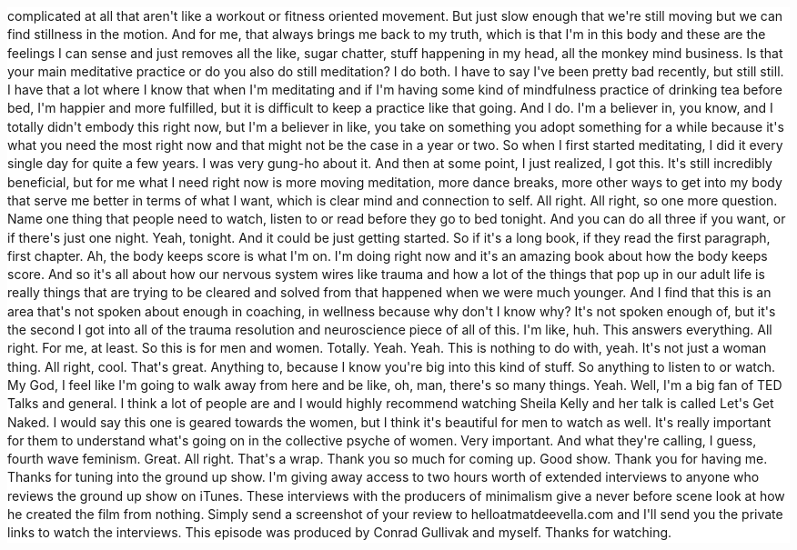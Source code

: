 complicated at all that aren't like a workout or fitness oriented movement. But just slow enough that we're still moving but we can find stillness in the motion. And for me, that always brings me back to my truth, which is that I'm in this body and these are the feelings I can sense and just removes all the like, sugar chatter, stuff happening in my head, all the monkey mind business. Is that your main meditative practice or do you also do still meditation? I do both. I have to say I've been pretty bad recently, but still still. I have that a lot where I know that when I'm meditating and if I'm having some kind of mindfulness practice of drinking tea before bed, I'm happier and more fulfilled, but it is difficult to keep a practice like that going. And I do. I'm a believer in, you know, and I totally didn't embody this right now, but I'm a believer in like, you take on something you adopt something for a while because it's what you need the most right now and that might not be the case in a year or two. So when I first started meditating, I did it every single day for quite a few years. I was very gung-ho about it. And then at some point, I just realized, I got this. It's still incredibly beneficial, but for me what I need right now is more moving meditation, more dance breaks, more other ways to get into my body that serve me better in terms of what I want, which is clear mind and connection to self. All right. All right, so one more question. Name one thing that people need to watch, listen to or read before they go to bed tonight. And you can do all three if you want, or if there's just one night. Yeah, tonight. And it could be just getting started. So if it's a long book, if they read the first paragraph, first chapter. Ah, the body keeps score is what I'm on. I'm doing right now and it's an amazing book about how the body keeps score. And so it's all about how our nervous system wires like trauma and how a lot of the things that pop up in our adult life is really things that are trying to be cleared and solved from that happened when we were much younger. And I find that this is an area that's not spoken about enough in coaching, in wellness because why don't I know why? It's not spoken enough of, but it's the second I got into all of the trauma resolution and neuroscience piece of all of this. I'm like, huh. This answers everything. All right. For me, at least. So this is for men and women. Totally. Yeah. Yeah. This is nothing to do with, yeah. It's not just a woman thing. All right, cool. That's great. Anything to, because I know you're big into this kind of stuff. So anything to listen to or watch. My God, I feel like I'm going to walk away from here and be like, oh, man, there's so many things. Yeah. Well, I'm a big fan of TED Talks and general. I think a lot of people are and I would highly recommend watching Sheila Kelly and her talk is called Let's Get Naked. I would say this one is geared towards the women, but I think it's beautiful for men to watch as well. It's really important for them to understand what's going on in the collective psyche of women. Very important. And what they're calling, I guess, fourth wave feminism. Great. All right. That's a wrap. Thank you so much for coming up. Good show. Thank you for having me. Thanks for tuning into the ground up show. I'm giving away access to two hours worth of extended interviews to anyone who reviews the ground up show on iTunes. These interviews with the producers of minimalism give a never before scene look at how he created the film from nothing. Simply send a screenshot of your review to helloatmatdeevella.com and I'll send you the private links to watch the interviews. This episode was produced by Conrad Gullivak and myself. Thanks for watching.
